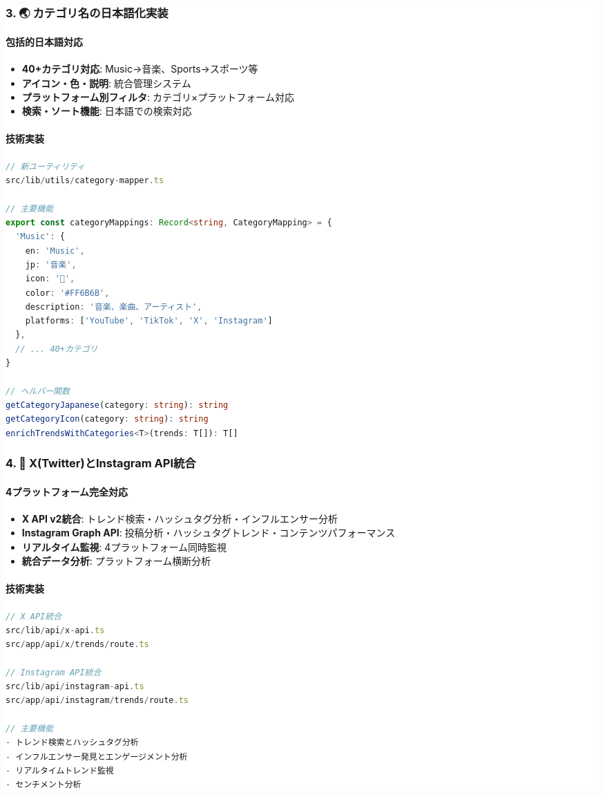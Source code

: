 ### 3. 🌏 カテゴリ名の日本語化実装

#### **包括的日本語対応**
- **40+カテゴリ対応**: Music→音楽、Sports→スポーツ等
- **アイコン・色・説明**: 統合管理システム
- **プラットフォーム別フィルタ**: カテゴリ×プラットフォーム対応
- **検索・ソート機能**: 日本語での検索対応

#### **技術実装**
```typescript
// 新ユーティリティ
src/lib/utils/category-mapper.ts

// 主要機能
export const categoryMappings: Record<string, CategoryMapping> = {
  'Music': {
    en: 'Music',
    jp: '音楽',
    icon: '🎵',
    color: '#FF6B6B',
    description: '音楽、楽曲、アーティスト',
    platforms: ['YouTube', 'TikTok', 'X', 'Instagram']
  },
  // ... 40+カテゴリ
}

// ヘルパー関数
getCategoryJapanese(category: string): string
getCategoryIcon(category: string): string
enrichTrendsWithCategories<T>(trends: T[]): T[]
```

### 4. 📱 X(Twitter)とInstagram API統合

#### **4プラットフォーム完全対応**
- **X API v2統合**: トレンド検索・ハッシュタグ分析・インフルエンサー分析
- **Instagram Graph API**: 投稿分析・ハッシュタグトレンド・コンテンツパフォーマンス
- **リアルタイム監視**: 4プラットフォーム同時監視
- **統合データ分析**: プラットフォーム横断分析

#### **技術実装**
```typescript
// X API統合
src/lib/api/x-api.ts
src/app/api/x/trends/route.ts

// Instagram API統合
src/lib/api/instagram-api.ts
src/app/api/instagram/trends/route.ts

// 主要機能
- トレンド検索とハッシュタグ分析
- インフルエンサー発見とエンゲージメント分析
- リアルタイムトレンド監視
- センチメント分析
```
